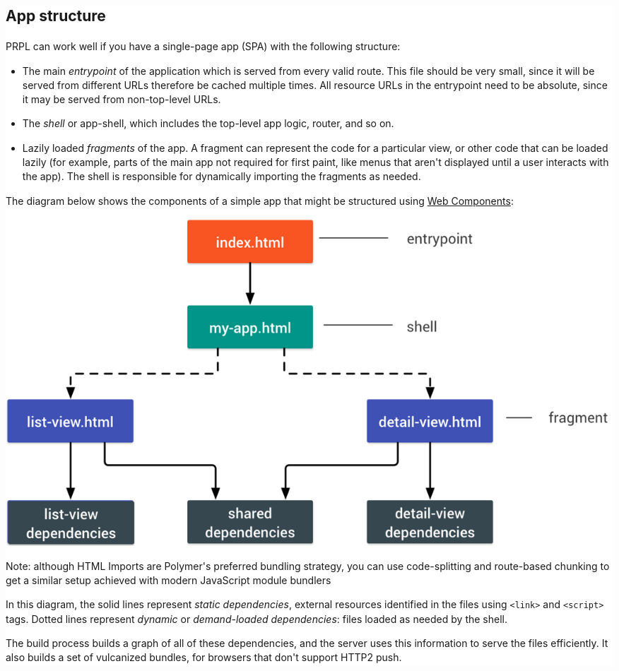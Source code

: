 ## App structure

PRPL can work well if you have a single-page app (SPA) with the following structure:

-   The main _entrypoint_ of the application which is served from every valid route. This
    file should be very small, since it will be served from different URLs therefore be cached
    multiple times. All resource URLs in the entrypoint need to be absolute, since it may be served
    from non-top-level URLs.

-   The _shell_ or app-shell, which includes the top-level app logic, router, and so on.

-   Lazily loaded _fragments_ of the app. A fragment can represent the code for a particular
    view, or other code that can be loaded lazily (for example, parts of the main app not required
    for first paint, like menus that aren't displayed until a user interacts with the app). The
    shell is responsible for dynamically importing the fragments as needed.

The diagram below shows the components of a simple app that might be structured using 
[Web Components](http://webcomponents.org/):

![diagram of an app that has two views, which have both individual and shared dependencies](images/app-build-components.png)

Note: although HTML Imports are Polymer's preferred bundling strategy, you can use code-splitting
and route-based chunking to get a similar setup achieved with modern JavaScript module bundlers 

In this diagram, the solid lines represent _static dependencies_, external resources identified
in the files using `<link>` and `<script>` tags. Dotted lines represent _dynamic_ or _demand-loaded
dependencies_: files loaded as needed by the shell.

The build process builds a graph of all of these dependencies, and the server uses this information
to serve the files efficiently. It also builds a set of vulcanized bundles, for browsers that don't
support HTTP2 push.
